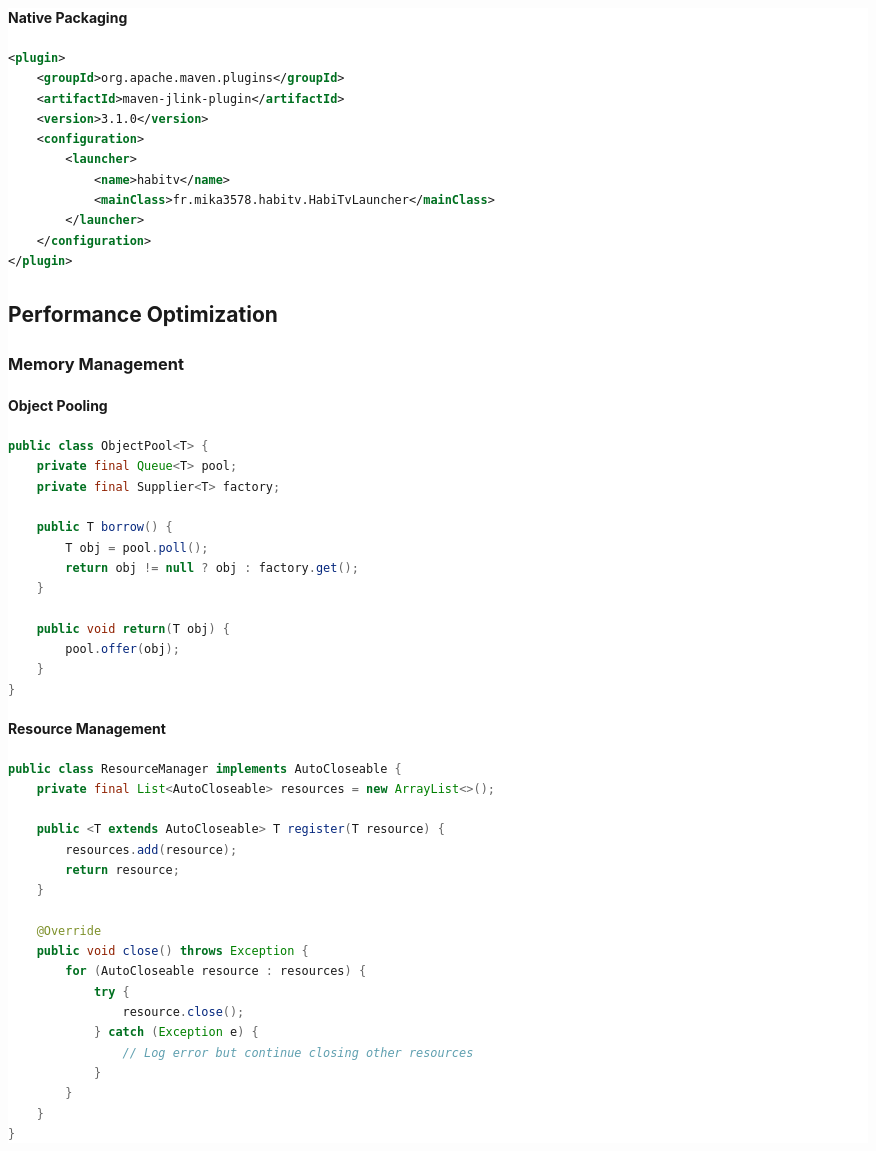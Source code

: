 #### Native Packaging

```xml
<plugin>
    <groupId>org.apache.maven.plugins</groupId>
    <artifactId>maven-jlink-plugin</artifactId>
    <version>3.1.0</version>
    <configuration>
        <launcher>
            <name>habitv</name>
            <mainClass>fr.mika3578.habitv.HabiTvLauncher</mainClass>
        </launcher>
    </configuration>
</plugin>
```

## Performance Optimization

### Memory Management

#### Object Pooling

```java
public class ObjectPool<T> {
    private final Queue<T> pool;
    private final Supplier<T> factory;
    
    public T borrow() {
        T obj = pool.poll();
        return obj != null ? obj : factory.get();
    }
    
    public void return(T obj) {
        pool.offer(obj);
    }
}
```

#### Resource Management

```java
public class ResourceManager implements AutoCloseable {
    private final List<AutoCloseable> resources = new ArrayList<>();
    
    public <T extends AutoCloseable> T register(T resource) {
        resources.add(resource);
        return resource;
    }
    
    @Override
    public void close() throws Exception {
        for (AutoCloseable resource : resources) {
            try {
                resource.close();
            } catch (Exception e) {
                // Log error but continue closing other resources
            }
        }
    }
}
```
